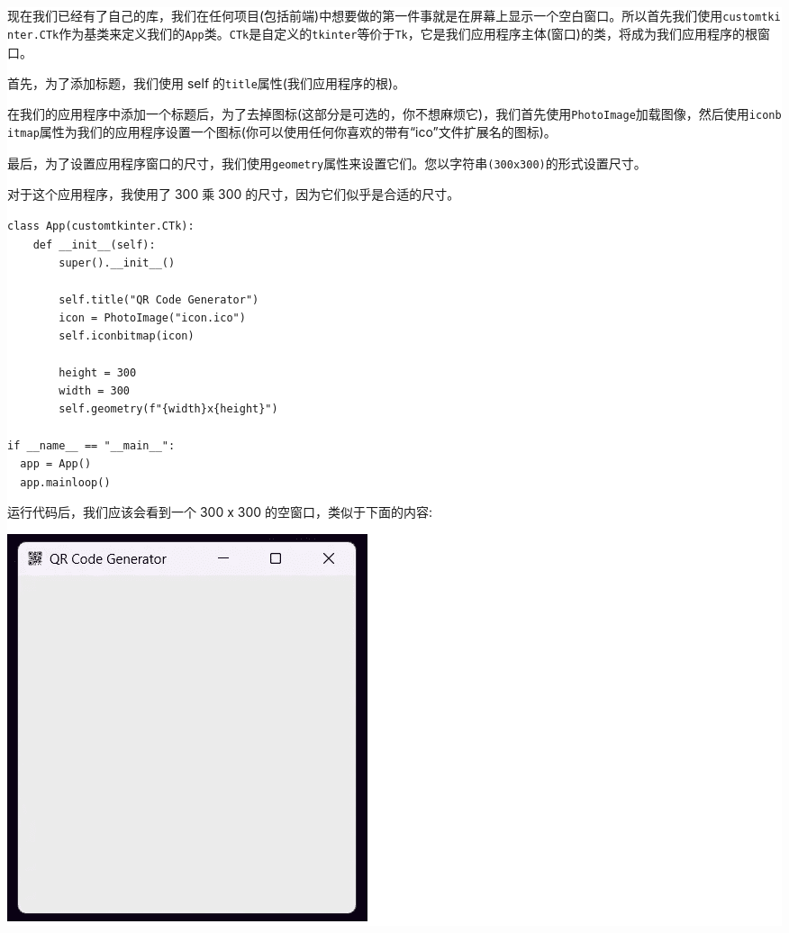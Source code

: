 现在我们已经有了自己的库，我们在任何项目(包括前端)中想要做的第一件事就是在屏幕上显示一个空白窗口。所以首先我们使用`customtkinter.CTk`作为基类来定义我们的`App`类。`CTk`是自定义的`tkinter`等价于`Tk`，它是我们应用程序主体(窗口)的类，将成为我们应用程序的根窗口。

首先，为了添加标题，我们使用 self 的`title`属性(我们应用程序的根)。

在我们的应用程序中添加一个标题后，为了去掉图标(这部分是可选的，你不想麻烦它)，我们首先使用`PhotoImage`加载图像，然后使用`iconbitmap`属性为我们的应用程序设置一个图标(你可以使用任何你喜欢的带有“ico”文件扩展名的图标)。

最后，为了设置应用程序窗口的尺寸，我们使用`geometry`属性来设置它们。您以字符串`(300x300)`的形式设置尺寸。

对于这个应用程序，我使用了 300 乘 300 的尺寸，因为它们似乎是合适的尺寸。

```
class App(customtkinter.CTk):
    def __init__(self):
        super().__init__()

        self.title("QR Code Generator")
        icon = PhotoImage("icon.ico")
        self.iconbitmap(icon)

        height = 300
        width = 300
        self.geometry(f"{width}x{height}")

if __name__ == "__main__":
  app = App()
  app.mainloop()
```

运行代码后，我们应该会看到一个 300 x 300 的空窗口，类似于下面的内容:

![](img/1d243f1a953bcb2722b516ebf3a7e185.png)

